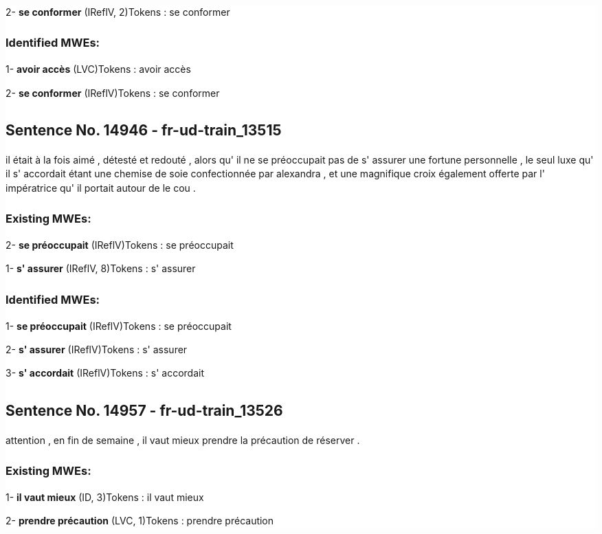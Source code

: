 2- **se conformer** (IReflV, 2)Tokens : 
se
conformer

### Identified MWEs: 
1- **avoir accès** (LVC)Tokens : 
avoir
accès

2- **se conformer** (IReflV)Tokens : 
se
conformer

## Sentence No. 14946 - fr-ud-train_13515
il était à la fois aimé , détesté et redouté , alors qu' il ne se préoccupait pas de s' assurer une fortune personnelle , le seul luxe qu' il s' accordait étant une chemise de soie confectionnée par alexandra , et une magnifique croix également offerte par l' impératrice qu' il portait autour de le cou . 
### Existing MWEs: 
2- **se préoccupait** (IReflV)Tokens : 
se
préoccupait

1- **s' assurer** (IReflV, 8)Tokens : 
s'
assurer

### Identified MWEs: 
1- **se préoccupait** (IReflV)Tokens : 
se
préoccupait

2- **s' assurer** (IReflV)Tokens : 
s'
assurer

3- **s' accordait** (IReflV)Tokens : 
s'
accordait

## Sentence No. 14957 - fr-ud-train_13526
attention , en fin de semaine , il vaut mieux prendre la précaution de réserver . 
### Existing MWEs: 
1- **il vaut mieux** (ID, 3)Tokens : 
il
vaut
mieux

2- **prendre précaution** (LVC, 1)Tokens : 
prendre
précaution
